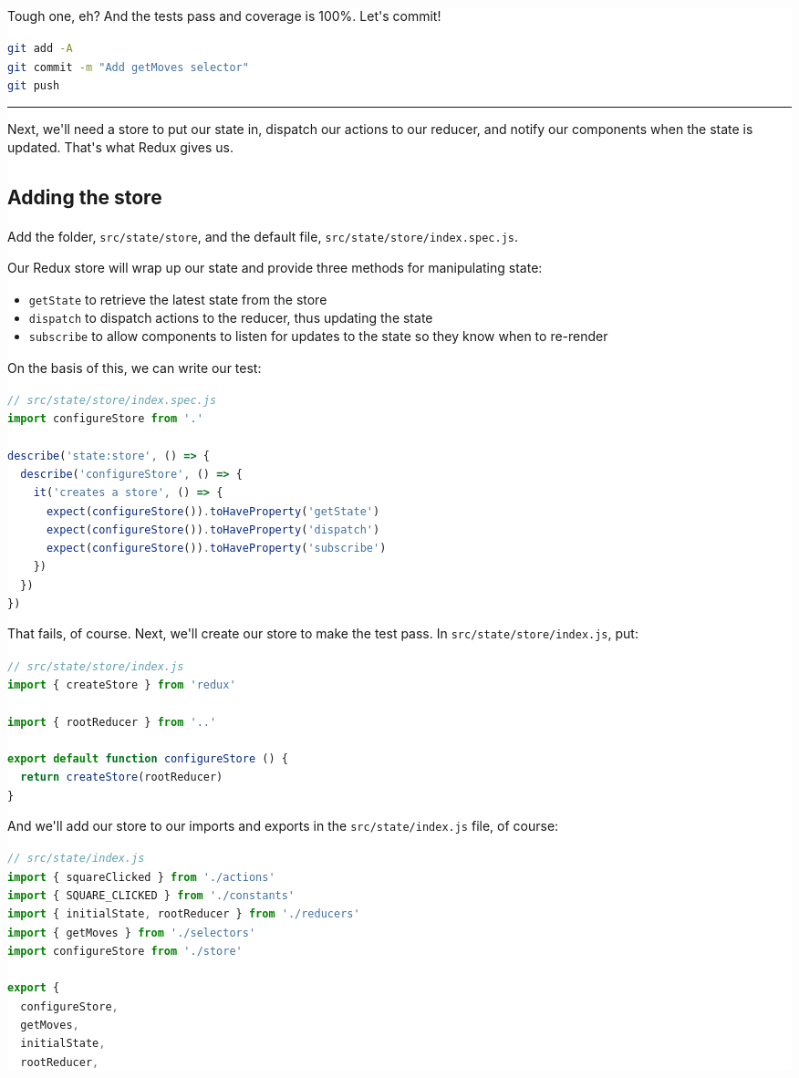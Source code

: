 Tough one, eh? And the tests pass and coverage is 100%. Let's commit!

```bash
git add -A
git commit -m "Add getMoves selector"
git push
```

-----

Next, we'll need a store to put our state in, dispatch our actions to our reducer, and notify our components when the state is updated. That's what Redux gives us.

## Adding the store

Add the folder, `src/state/store`, and the default file, `src/state/store/index.spec.js`. 

Our Redux store will wrap up our state and provide three methods for manipulating state:

* `getState` to retrieve the latest state from the store
* `dispatch` to dispatch actions to the reducer, thus updating the state
* `subscribe` to allow components to listen for updates to the state so they know when to re-render

On the basis of this, we can write our test:

```javascript
// src/state/store/index.spec.js
import configureStore from '.'

describe('state:store', () => {
  describe('configureStore', () => {
    it('creates a store', () => {
      expect(configureStore()).toHaveProperty('getState')
      expect(configureStore()).toHaveProperty('dispatch')
      expect(configureStore()).toHaveProperty('subscribe')
    })
  })
})
```

That fails, of course. Next, we'll create our store to make the test pass. In `src/state/store/index.js`, put:

```javascript
// src/state/store/index.js
import { createStore } from 'redux'

import { rootReducer } from '..'

export default function configureStore () {
  return createStore(rootReducer)
}
```

And we'll add our store to our imports and exports in the `src/state/index.js` file, of course:

```javascript
// src/state/index.js
import { squareClicked } from './actions'
import { SQUARE_CLICKED } from './constants'
import { initialState, rootReducer } from './reducers'
import { getMoves } from './selectors'
import configureStore from './store'

export {
  configureStore,
  getMoves,
  initialState,
  rootReducer,
```